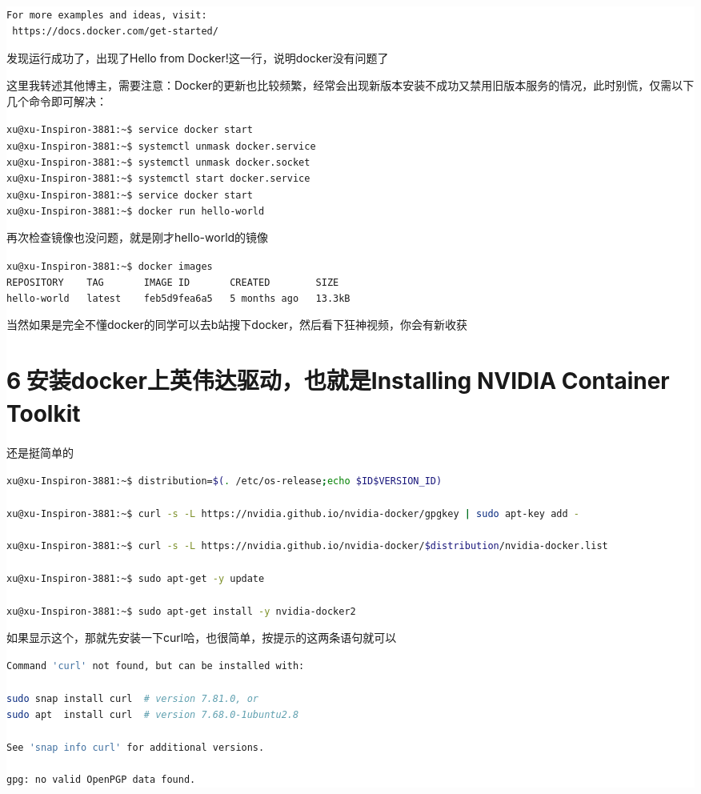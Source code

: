 ```bash
For more examples and ideas, visit:
 https://docs.docker.com/get-started/
```

发现运行成功了，出现了Hello from Docker!这一行，说明docker没有问题了

这里我转述其他博主，需要注意：Docker的更新也比较频繁，经常会出现新版本安装不成功又禁用旧版本服务的情况，此时别慌，仅需以下几个命令即可解决：

```bash
xu@xu-Inspiron-3881:~$ service docker start 
xu@xu-Inspiron-3881:~$ systemctl unmask docker.service
xu@xu-Inspiron-3881:~$ systemctl unmask docker.socket
xu@xu-Inspiron-3881:~$ systemctl start docker.service
xu@xu-Inspiron-3881:~$ service docker start 
xu@xu-Inspiron-3881:~$ docker run hello-world
```

再次检查镜像也没问题，就是刚才hello-world的镜像

```bash
xu@xu-Inspiron-3881:~$ docker images
REPOSITORY    TAG       IMAGE ID       CREATED        SIZE
hello-world   latest    feb5d9fea6a5   5 months ago   13.3kB
```

当然如果是完全不懂docker的同学可以去b站搜下docker，然后看下狂神视频，你会有新收获

# 6 安装docker上英伟达驱动，也就是Installing NVIDIA Container Toolkit

还是挺简单的

```bash
xu@xu-Inspiron-3881:~$ distribution=$(. /etc/os-release;echo $ID$VERSION_ID)

xu@xu-Inspiron-3881:~$ curl -s -L https://nvidia.github.io/nvidia-docker/gpgkey | sudo apt-key add -

xu@xu-Inspiron-3881:~$ curl -s -L https://nvidia.github.io/nvidia-docker/$distribution/nvidia-docker.list 

xu@xu-Inspiron-3881:~$ sudo apt-get -y update
  
xu@xu-Inspiron-3881:~$ sudo apt-get install -y nvidia-docker2

```

如果显示这个，那就先安装一下curl哈，也很简单，按提示的这两条语句就可以

```bash
Command 'curl' not found, but can be installed with:

sudo snap install curl  # version 7.81.0, or
sudo apt  install curl  # version 7.68.0-1ubuntu2.8

See 'snap info curl' for additional versions.

gpg: no valid OpenPGP data found.
```
